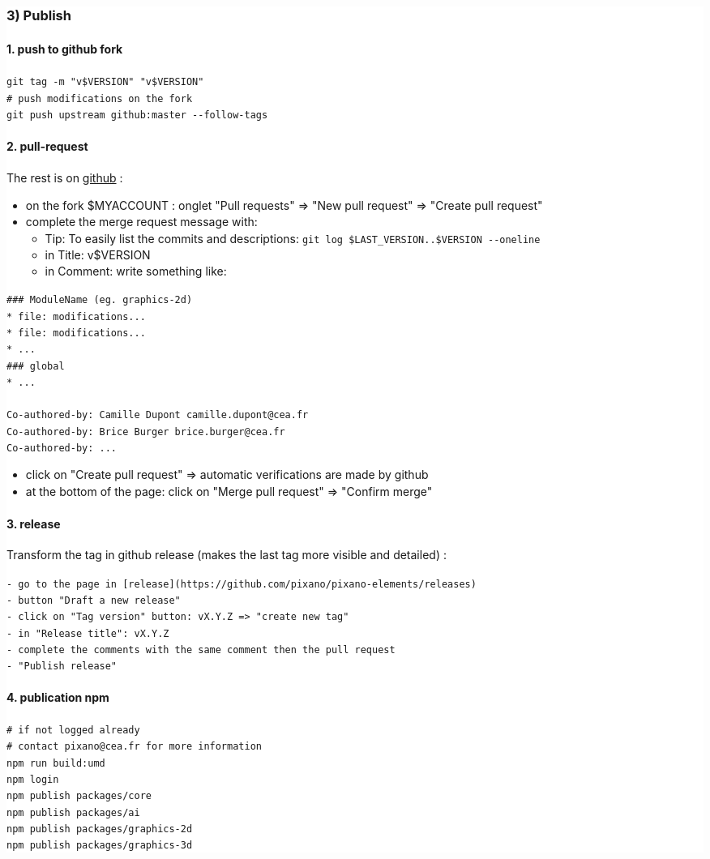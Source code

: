 ### 3) Publish
#### 1. push to github fork
	git tag -m "v$VERSION" "v$VERSION"
	# push modifications on the fork
	git push upstream github:master --follow-tags

#### 2. pull-request
The rest is on [github](https://github.com) :

- on the fork $MYACCOUNT : onglet "Pull requests" => "New pull request" => "Create pull request"
- complete the merge request message with:
	- Tip: To easily list the commits and descriptions: ```git log $LAST_VERSION..$VERSION --oneline```
	- in Title: v$VERSION
	- in Comment: write something like:
```
### ModuleName (eg. graphics-2d)
* file: modifications...
* file: modifications...
* ...
### global
* ...

Co-authored-by: Camille Dupont camille.dupont@cea.fr
Co-authored-by: Brice Burger brice.burger@cea.fr
Co-authored-by: ...
```
- click on "Create pull request" => automatic verifications are made by github
- at the bottom of the page: click on "Merge pull request" => "Confirm merge"
#### 3. release
Transform the tag in github release (makes the last tag more visible and detailed) :







	- go to the page in [release](https://github.com/pixano/pixano-elements/releases)
	- button "Draft a new release"
	- click on "Tag version" button: vX.Y.Z => "create new tag"
	- in "Release title": vX.Y.Z
	- complete the comments with the same comment then the pull request
	- "Publish release"

#### 4. publication npm
	# if not logged already
	# contact pixano@cea.fr for more information
	npm run build:umd
	npm login
	npm publish packages/core
	npm publish packages/ai
	npm publish packages/graphics-2d
	npm publish packages/graphics-3d
